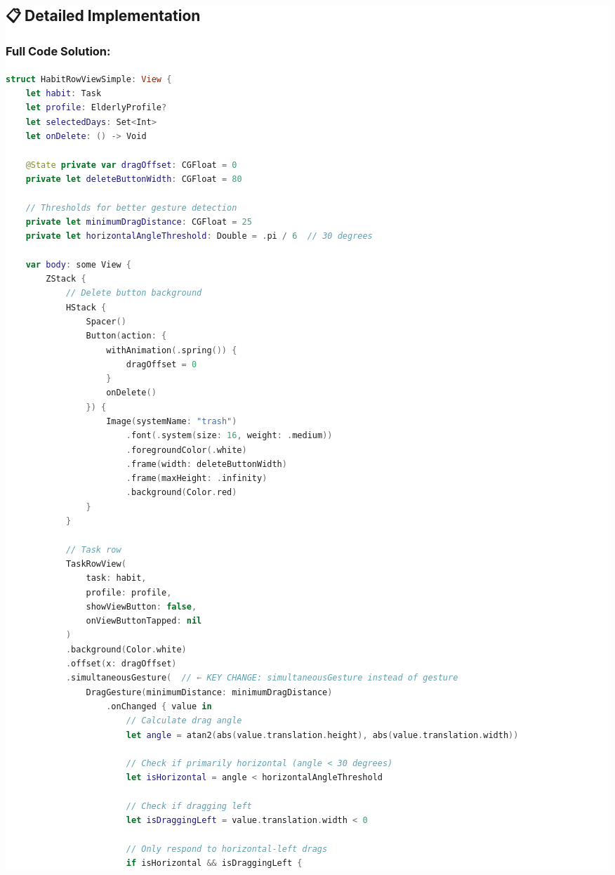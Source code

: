 
## 📋 Detailed Implementation

### Full Code Solution:

```swift
struct HabitRowViewSimple: View {
    let habit: Task
    let profile: ElderlyProfile?
    let selectedDays: Set<Int>
    let onDelete: () -> Void

    @State private var dragOffset: CGFloat = 0
    private let deleteButtonWidth: CGFloat = 80

    // Thresholds for better gesture detection
    private let minimumDragDistance: CGFloat = 25
    private let horizontalAngleThreshold: Double = .pi / 6  // 30 degrees

    var body: some View {
        ZStack {
            // Delete button background
            HStack {
                Spacer()
                Button(action: {
                    withAnimation(.spring()) {
                        dragOffset = 0
                    }
                    onDelete()
                }) {
                    Image(systemName: "trash")
                        .font(.system(size: 16, weight: .medium))
                        .foregroundColor(.white)
                        .frame(width: deleteButtonWidth)
                        .frame(maxHeight: .infinity)
                        .background(Color.red)
                }
            }

            // Task row
            TaskRowView(
                task: habit,
                profile: profile,
                showViewButton: false,
                onViewButtonTapped: nil
            )
            .background(Color.white)
            .offset(x: dragOffset)
            .simultaneousGesture(  // ← KEY CHANGE: simultaneousGesture instead of gesture
                DragGesture(minimumDistance: minimumDragDistance)
                    .onChanged { value in
                        // Calculate drag angle
                        let angle = atan2(abs(value.translation.height), abs(value.translation.width))

                        // Check if primarily horizontal (angle < 30 degrees)
                        let isHorizontal = angle < horizontalAngleThreshold

                        // Check if dragging left
                        let isDraggingLeft = value.translation.width < 0

                        // Only respond to horizontal-left drags
                        if isHorizontal && isDraggingLeft {
```